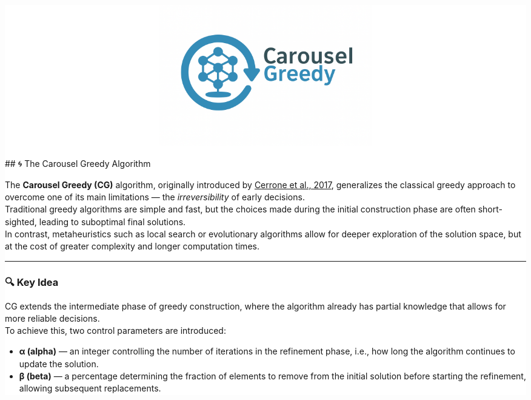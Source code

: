 <p align="center">
  <img src="resources/cg_logo.png" alt="Carousel Greedy Julia Logo" width="350"/>
</p>
## 🌀 The Carousel Greedy Algorithm

The **Carousel Greedy (CG)** algorithm, originally introduced by [Cerrone et al., 2017](https://doi.org/10.1016/j.cor.2017.03.016), generalizes the classical greedy approach to overcome one of its main limitations — the *irreversibility* of early decisions.  
Traditional greedy algorithms are simple and fast, but the choices made during the initial construction phase are often short-sighted, leading to suboptimal final solutions.  
In contrast, metaheuristics such as local search or evolutionary algorithms allow for deeper exploration of the solution space, but at the cost of greater complexity and longer computation times.

---

### 🔍 Key Idea

CG extends the intermediate phase of greedy construction, where the algorithm already has partial knowledge that allows for more reliable decisions.  
To achieve this, two control parameters are introduced:

- **α (alpha)** — an integer controlling the number of iterations in the refinement phase, i.e., how long the algorithm continues to update the solution.  
- **β (beta)** — a percentage determining the fraction of elements to remove from the initial solution before starting the refinement, allowing subsequent replacements.
